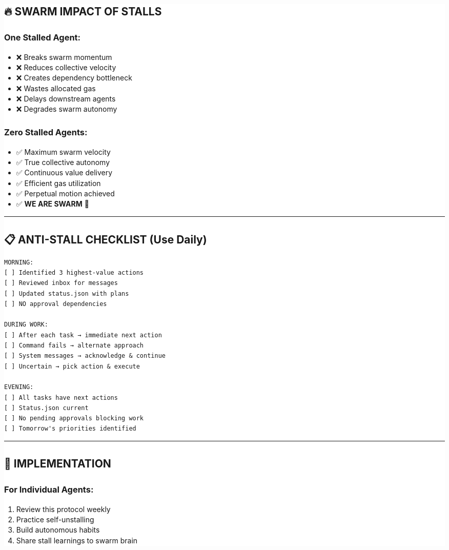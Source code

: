 
## 🔥 SWARM IMPACT OF STALLS

### **One Stalled Agent:**
- ❌ Breaks swarm momentum
- ❌ Reduces collective velocity
- ❌ Creates dependency bottleneck
- ❌ Wastes allocated gas
- ❌ Delays downstream agents
- ❌ Degrades swarm autonomy

### **Zero Stalled Agents:**
- ✅ Maximum swarm velocity
- ✅ True collective autonomy
- ✅ Continuous value delivery
- ✅ Efficient gas utilization
- ✅ Perpetual motion achieved
- ✅ **WE ARE SWARM** 🐝

---

## 📋 ANTI-STALL CHECKLIST (Use Daily)

```
MORNING:
[ ] Identified 3 highest-value actions
[ ] Reviewed inbox for messages
[ ] Updated status.json with plans
[ ] NO approval dependencies

DURING WORK:
[ ] After each task → immediate next action
[ ] Command fails → alternate approach
[ ] System messages → acknowledge & continue
[ ] Uncertain → pick action & execute

EVENING:
[ ] All tasks have next actions
[ ] Status.json current
[ ] No pending approvals blocking work
[ ] Tomorrow's priorities identified
```

---

## 🚀 IMPLEMENTATION

### **For Individual Agents:**
1. Review this protocol weekly
2. Practice self-unstalling
3. Build autonomous habits
4. Share stall learnings to swarm brain
